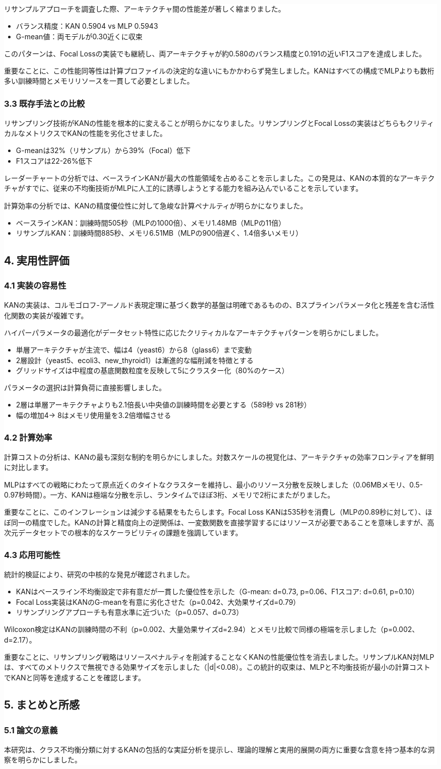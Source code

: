 リサンプルアプローチを調査した際、アーキテクチャ間の性能差が著しく縮まりました。
- バランス精度：KAN 0.5904 vs MLP 0.5943
- G-mean値：両モデルが0.30近くに収束

このパターンは、Focal Lossの実装でも継続し、両アーキテクチャが約0.580のバランス精度と0.191の近いF1スコアを達成しました。

重要なことに、この性能同等性は計算プロファイルの決定的な違いにもかかわらず発生しました。KANはすべての構成でMLPよりも数桁多い訓練時間とメモリリソースを一貫して必要としました。

### 3.3 既存手法との比較
リサンプリング技術がKANの性能を根本的に変えることが明らかになりました。リサンプリングとFocal Lossの実装はどちらもクリティカルなメトリクスでKANの性能を劣化させました。
- G-meanは32%（リサンプル）から39%（Focal）低下
- F1スコアは22-26%低下

レーダーチャートの分析では、ベースラインKANが最大の性能領域を占めることを示しました。この発見は、KANの本質的なアーキテクチャがすでに、従来の不均衡技術がMLPに人工的に誘導しようとする能力を組み込んでいることを示しています。

計算効率の分析では、KANの精度優位性に対して急峻な計算ペナルティが明らかになりました。
- ベースラインKAN：訓練時間505秒（MLPの1000倍）、メモリ1.48MB（MLPの11倍）
- リサンプルKAN：訓練時間885秒、メモリ6.51MB（MLPの900倍遅く、1.4倍多いメモリ）

## 4. 実用性評価
### 4.1 実装の容易性
KANの実装は、コルモゴロフ-アーノルド表現定理に基づく数学的基盤は明確であるものの、Bスプラインパラメータ化と残差を含む活性化関数の実装が複雑です。

ハイパーパラメータの最適化がデータセット特性に応じたクリティカルなアーキテクチャパターンを明らかにしました。
- 単層アーキテクチャが主流で、幅は4（yeast6）から8（glass6）まで変動
- 2層設計（yeast5、ecoli3、new_thyroid1）は漸進的な幅削減を特徴とする
- グリッドサイズは中程度の基底関数粒度を反映して5にクラスター化（80%のケース）

パラメータの選択は計算負荷に直接影響しました。
- 2層は単層アーキテクチャよりも2.1倍長い中央値の訓練時間を必要とする（589秒 vs 281秒）
- 幅の増加4→ 8はメモリ使用量を3.2倍増幅させる

### 4.2 計算効率
計算コストの分析は、KANの最も深刻な制約を明らかにしました。対数スケールの視覚化は、アーキテクチャの効率フロンティアを鮮明に対比します。

MLPはすべての戦略にわたって原点近くのタイトなクラスターを維持し、最小のリソース分散を反映しました（0.06MBメモリ、0.5-0.97秒時間）。一方、KANは極端な分散を示し、ランタイムでほぼ3桁、メモリで2桁にまたがりました。

重要なことに、このインフレーションは減少する結果をもたらします。Focal Loss KANは535秒を消費し（MLPの0.89秒に対して）、ほぼ同一の精度でした。KANの計算と精度向上の逆関係は、一変数関数を直接学習するにはリソースが必要であることを意味しますが、高次元データセットでの根本的なスケーラビリティの課題を強調しています。

### 4.3 応用可能性
統計的検証により、研究の中核的な発見が確認されました。
- KANはベースライン不均衡設定で非有意だが一貫した優位性を示した（G-mean: d=0.73, p=0.06、F1スコア: d=0.61, p=0.10）
- Focal Loss実装はKANのG-meanを有意に劣化させた（p=0.042、大効果サイズd=0.79）
- リサンプリングアプローチも有意水準に近づいた（p=0.057、d=0.73）

Wilcoxon検定はKANの訓練時間の不利（p=0.002、大量効果サイズd=2.94）とメモリ比較で同様の極端を示しました（p=0.002、d=2.17）。

重要なことに、リサンプリング戦略はリソースペナルティを削減することなくKANの性能優位性を消去しました。リサンプルKAN対MLPは、すべてのメトリクスで無視できる効果サイズを示しました（|d|<0.08）。この統計的収束は、MLPと不均衡技術が最小の計算コストでKANと同等を達成することを確認します。

## 5. まとめと所感
### 5.1 論文の意義
本研究は、クラス不均衡分類に対するKANの包括的な実証分析を提示し、理論的理解と実用的展開の両方に重要な含意を持つ基本的な洞察を明らかにしました。
